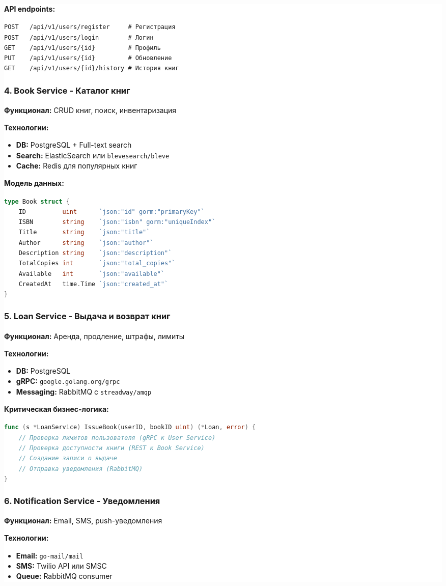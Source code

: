 **API endpoints:**
```http
POST   /api/v1/users/register     # Регистрация
POST   /api/v1/users/login        # Логин
GET    /api/v1/users/{id}         # Профиль
PUT    /api/v1/users/{id}         # Обновление
GET    /api/v1/users/{id}/history # История книг
```

### 4. **Book Service** - Каталог книг
**Функционал:** CRUD книг, поиск, инвентаризация

**Технологии:**
- **DB:** PostgreSQL + Full-text search
- **Search:** ElasticSearch или `blevesearch/bleve`
- **Cache:** Redis для популярных книг

**Модель данных:**
```go
type Book struct {
    ID          uint      `json:"id" gorm:"primaryKey"`
    ISBN        string    `json:"isbn" gorm:"uniqueIndex"`
    Title       string    `json:"title"`
    Author      string    `json:"author"`
    Description string    `json:"description"`
    TotalCopies int       `json:"total_copies"`
    Available   int       `json:"available"`
    CreatedAt   time.Time `json:"created_at"`
}
```

### 5. **Loan Service** - Выдача и возврат книг
**Функционал:** Аренда, продление, штрафы, лимиты

**Технологии:**
- **DB:** PostgreSQL
- **gRPC:** `google.golang.org/grpc`
- **Messaging:** RabbitMQ с `streadway/amqp`

**Критическая бизнес-логика:**
```go
func (s *LoanService) IssueBook(userID, bookID uint) (*Loan, error) {
    // Проверка лимитов пользователя (gRPC к User Service)
    // Проверка доступности книги (REST к Book Service)
    // Создание записи о выдаче
    // Отправка уведомления (RabbitMQ)
}
```

### 6. **Notification Service** - Уведомления
**Функционал:** Email, SMS, push-уведомления

**Технологии:**
- **Email:** `go-mail/mail`
- **SMS:** Twilio API или SMSC
- **Queue:** RabbitMQ consumer
